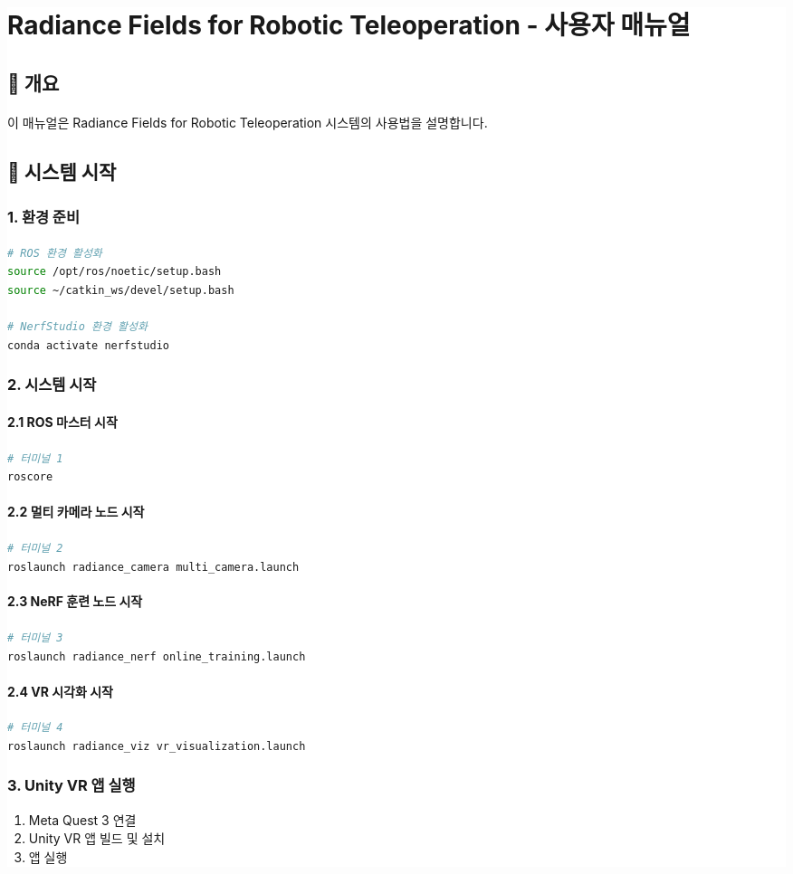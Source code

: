 # Radiance Fields for Robotic Teleoperation - 사용자 매뉴얼

## 🎯 개요

이 매뉴얼은 Radiance Fields for Robotic Teleoperation 시스템의 사용법을 설명합니다.

## 🚀 시스템 시작

### 1. 환경 준비

```bash
# ROS 환경 활성화
source /opt/ros/noetic/setup.bash
source ~/catkin_ws/devel/setup.bash

# NerfStudio 환경 활성화
conda activate nerfstudio
```

### 2. 시스템 시작

#### 2.1 ROS 마스터 시작
```bash
# 터미널 1
roscore
```

#### 2.2 멀티 카메라 노드 시작
```bash
# 터미널 2
roslaunch radiance_camera multi_camera.launch
```

#### 2.3 NeRF 훈련 노드 시작
```bash
# 터미널 3
roslaunch radiance_nerf online_training.launch
```

#### 2.4 VR 시각화 시작
```bash
# 터미널 4
roslaunch radiance_viz vr_visualization.launch
```

### 3. Unity VR 앱 실행

1. Meta Quest 3 연결
2. Unity VR 앱 빌드 및 설치
3. 앱 실행
